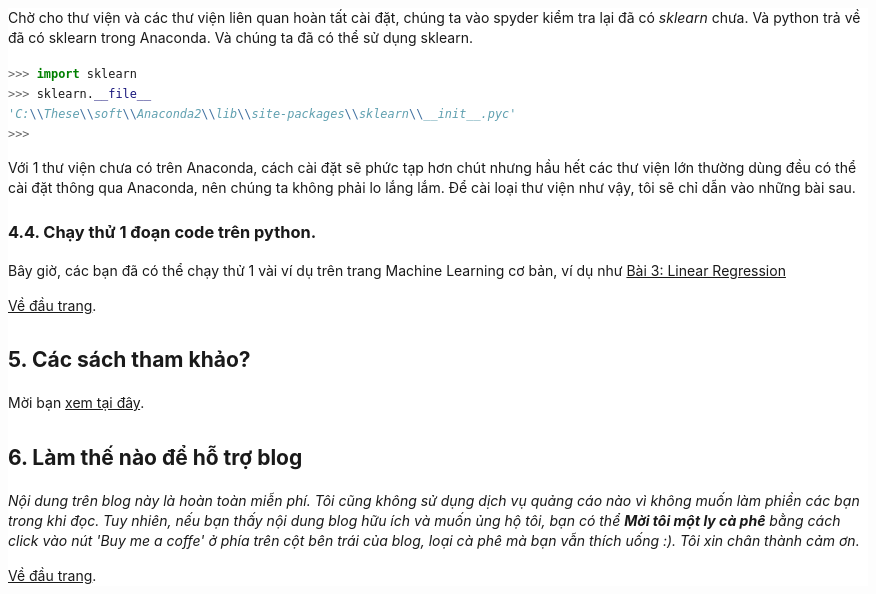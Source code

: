 
Chờ cho thư viện và các thư viện liên quan hoàn tất cài đặt, chúng ta vào spyder kiểm tra lại đã có *sklearn* chưa. Và python trả về đã có sklearn trong Anaconda. Và chúng ta đã có thể sử dụng sklearn.

```python
>>> import sklearn
>>> sklearn.__file__
'C:\\These\\soft\\Anaconda2\\lib\\site-packages\\sklearn\\__init__.pyc'
>>> 
```

Với 1 thư viện chưa có trên Anaconda, cách cài đặt sẽ phức tạp hơn chút nhưng hầu hết các thư viện lớn thường dùng đều có thể cài đặt thông qua Anaconda, nên chúng ta không phải lo lắng lắm. Để cài loại thư viện như vậy, tôi sẽ chỉ dẫn vào những bài sau.

<a name="-chay-thu--doan-code-tren-python"></a>

### 4.4. Chạy thử 1 đoạn code trên python.

Bây giờ, các bạn đã có thể chạy thử 1 vài ví dụ trên trang Machine Learning cơ bản, ví dụ như [Bài 3: Linear Regression](/2016/12/28/linearregression/)



[Về đầu trang](/faqs/).

<a name="-cac-sach-tham-khao"></a>

## 5. Các sách tham khảo?

Mời bạn [xem tại đây](/2017/02/02/howdoIcreatethisblog/#main-references).

<a name="-lam-the-nao-de-ho-tro-blog"></a>

## 6. Làm thế nào để hỗ trợ blog 

_Nội dung trên blog này là hoàn toàn miễn phí. Tôi cũng không sử dụng dịch vụ quảng cáo nào vì không muốn làm phiền các bạn trong khi đọc. Tuy nhiên, nếu bạn thấy nội dung blog hữu ích và muốn ủng hộ tôi, bạn có thể **Mời tôi một ly cà phê** bằng cách click vào nút 'Buy me a coffe' ở phía trên cột bên trái của blog, loại cà phê mà bạn vẫn thích uống :). Tôi xin chân thành cảm ơn._

[Về đầu trang](/faqs/).

